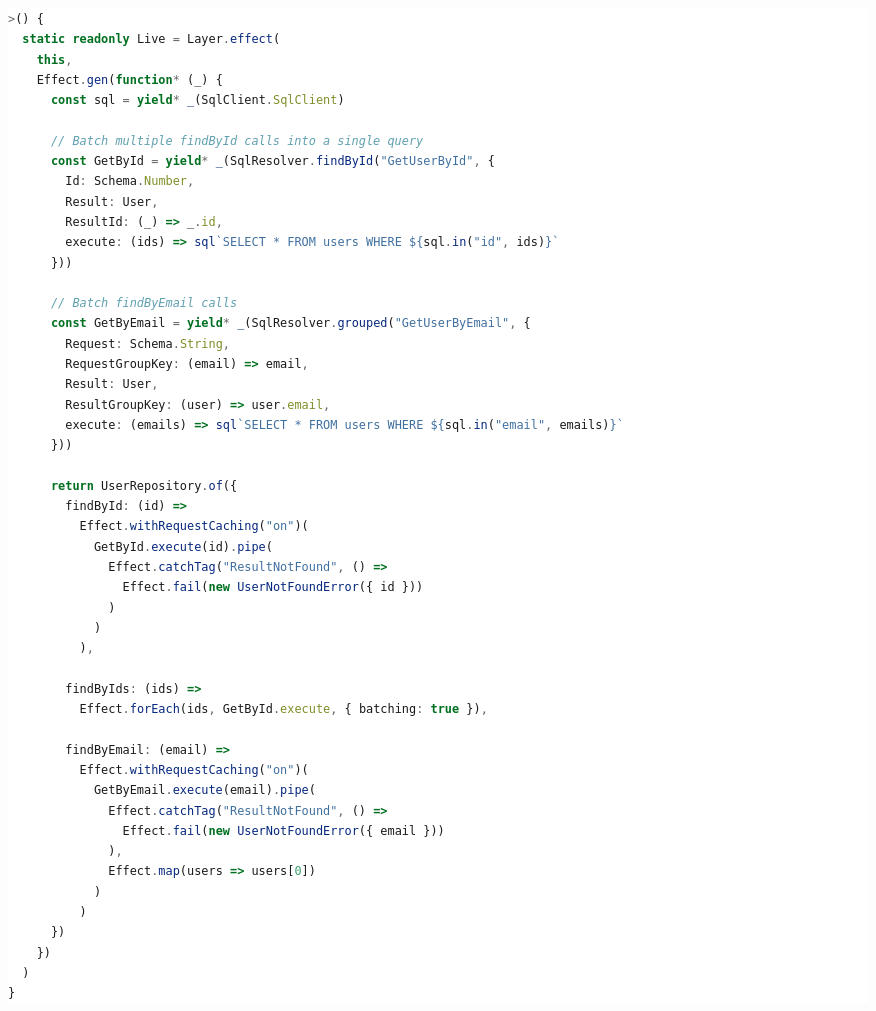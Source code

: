 ```typescript
>() {
  static readonly Live = Layer.effect(
    this,
    Effect.gen(function* (_) {
      const sql = yield* _(SqlClient.SqlClient)
      
      // Batch multiple findById calls into a single query
      const GetById = yield* _(SqlResolver.findById("GetUserById", {
        Id: Schema.Number,
        Result: User,
        ResultId: (_) => _.id,
        execute: (ids) => sql`SELECT * FROM users WHERE ${sql.in("id", ids)}`
      }))
      
      // Batch findByEmail calls
      const GetByEmail = yield* _(SqlResolver.grouped("GetUserByEmail", {
        Request: Schema.String,
        RequestGroupKey: (email) => email,
        Result: User,
        ResultGroupKey: (user) => user.email,
        execute: (emails) => sql`SELECT * FROM users WHERE ${sql.in("email", emails)}`
      }))
      
      return UserRepository.of({
        findById: (id) => 
          Effect.withRequestCaching("on")(
            GetById.execute(id).pipe(
              Effect.catchTag("ResultNotFound", () =>
                Effect.fail(new UserNotFoundError({ id }))
              )
            )
          ),
          
        findByIds: (ids) =>
          Effect.forEach(ids, GetById.execute, { batching: true }),
          
        findByEmail: (email) =>
          Effect.withRequestCaching("on")(
            GetByEmail.execute(email).pipe(
              Effect.catchTag("ResultNotFound", () =>
                Effect.fail(new UserNotFoundError({ email }))
              ),
              Effect.map(users => users[0])
            )
          )
      })
    })
  )
}
```
